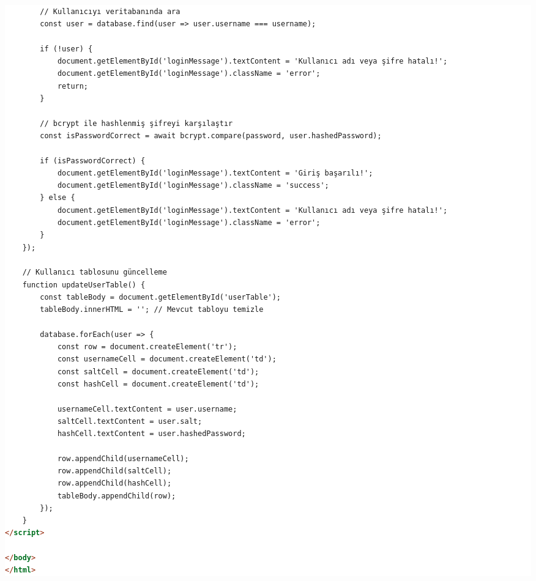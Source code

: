 ``` HTML
        // Kullanıcıyı veritabanında ara
        const user = database.find(user => user.username === username);

        if (!user) {
            document.getElementById('loginMessage').textContent = 'Kullanıcı adı veya şifre hatalı!';
            document.getElementById('loginMessage').className = 'error';
            return;
        }

        // bcrypt ile hashlenmiş şifreyi karşılaştır
        const isPasswordCorrect = await bcrypt.compare(password, user.hashedPassword);

        if (isPasswordCorrect) {
            document.getElementById('loginMessage').textContent = 'Giriş başarılı!';
            document.getElementById('loginMessage').className = 'success';
        } else {
            document.getElementById('loginMessage').textContent = 'Kullanıcı adı veya şifre hatalı!';
            document.getElementById('loginMessage').className = 'error';
        }
    });

    // Kullanıcı tablosunu güncelleme
    function updateUserTable() {
        const tableBody = document.getElementById('userTable');
        tableBody.innerHTML = ''; // Mevcut tabloyu temizle

        database.forEach(user => {
            const row = document.createElement('tr');
            const usernameCell = document.createElement('td');
            const saltCell = document.createElement('td');
            const hashCell = document.createElement('td');

            usernameCell.textContent = user.username;
            saltCell.textContent = user.salt;
            hashCell.textContent = user.hashedPassword;

            row.appendChild(usernameCell);
            row.appendChild(saltCell);
            row.appendChild(hashCell);
            tableBody.appendChild(row);
        });
    }
</script>

</body>
</html>

```
